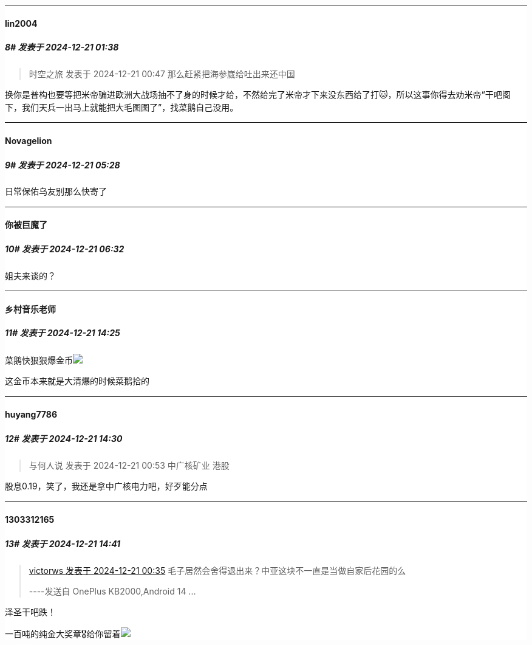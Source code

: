 *****

####  lin2004  
##### 8#       发表于 2024-12-21 01:38

<blockquote>时空之旅 发表于 2024-12-21 00:47
那么赶紧把海参崴给吐出来还中国</blockquote>
换你是普构也要等把米帝骗进欧洲大战场抽不了身的时候才给，不然给完了米帝才下来没东西给了打🐱，所以这事你得去劝米帝“干吧阁下，我们天兵一出马上就能把大毛图图了”，找菜鹅自己没用。

*****

####  Novagelion  
##### 9#       发表于 2024-12-21 05:28

日常保佑乌友别那么快寄了

*****

####  你被巨魔了  
##### 10#       发表于 2024-12-21 06:32

姐夫来谈的？

*****

####  乡村音乐老师  
##### 11#       发表于 2024-12-21 14:25

菜鹅快狠狠爆金币<img src="https://static.saraba1st.com/image/smiley/face2017/027.png" referrerpolicy="no-referrer">

这金币本来就是大清爆的时候菜鹅拾的

*****

####  huyang7786  
##### 12#       发表于 2024-12-21 14:30

<blockquote>与何人说 发表于 2024-12-21 00:53
中广核矿业 港股</blockquote>
股息0.19，笑了，我还是拿中广核电力吧，好歹能分点

*****

####  1303312165  
##### 13#       发表于 2024-12-21 14:41

<blockquote><a href="httphttps://bbs.saraba1st.com/2b/forum.php?mod=redirect&amp;goto=findpost&amp;pid=66976415&amp;ptid=2212322" target="_blank">victorws 发表于 2024-12-21 00:35</a>
毛子居然会舍得退出来？中亚这块不一直是当做自家后花园的么

----发送自 OnePlus KB2000,Android 14 ...</blockquote>
泽圣干吧跌！

一百吨的纯金大奖章🎖️给你留着<img src="https://static.saraba1st.com/image/smiley/face2017/045.png" referrerpolicy="no-referrer">
